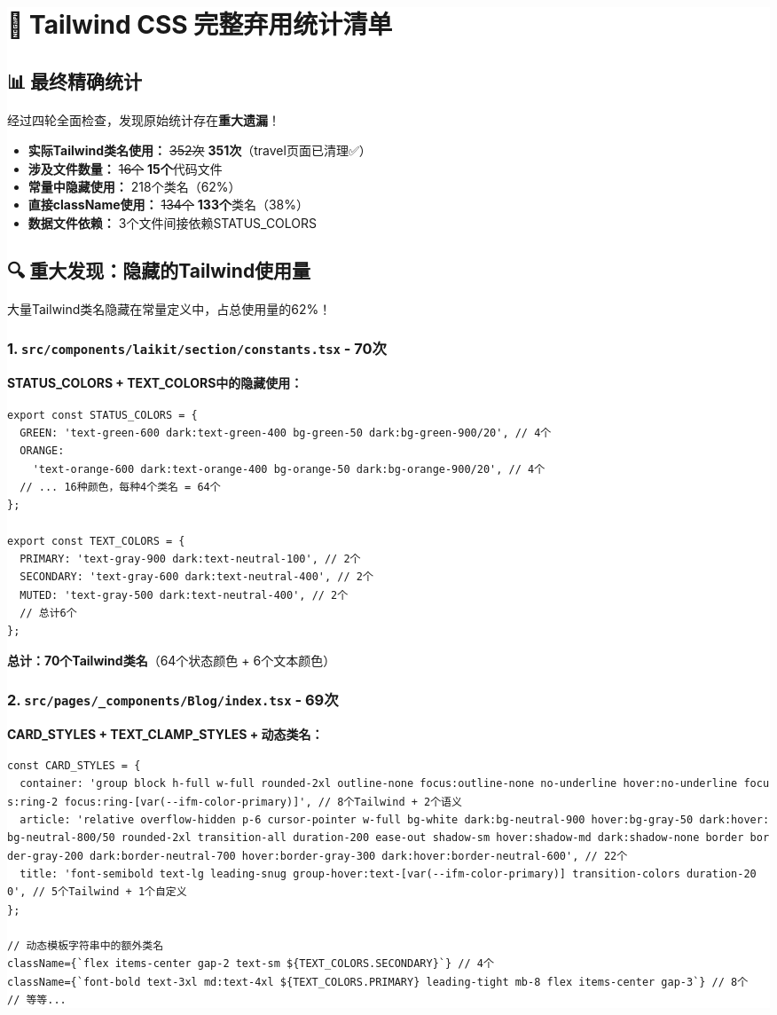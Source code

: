 # 🚨 Tailwind CSS 完整弃用统计清单

## 📊 最终精确统计

经过四轮全面检查，发现原始统计存在**重大遗漏**！

- **实际Tailwind类名使用：** ~~352次~~ **351次**（travel页面已清理✅）
- **涉及文件数量：** ~~16个~~ **15个**代码文件
- **常量中隐藏使用：** 218个类名（62%）
- **直接className使用：** ~~134个~~ **133个**类名（38%）
- **数据文件依赖：** 3个文件间接依赖STATUS_COLORS

## 🔍 重大发现：隐藏的Tailwind使用量

大量Tailwind类名隐藏在常量定义中，占总使用量的62%！

### 1. `src/components/laikit/section/constants.tsx` - **70次**

**STATUS_COLORS + TEXT_COLORS中的隐藏使用：**

```tsx
export const STATUS_COLORS = {
  GREEN: 'text-green-600 dark:text-green-400 bg-green-50 dark:bg-green-900/20', // 4个
  ORANGE:
    'text-orange-600 dark:text-orange-400 bg-orange-50 dark:bg-orange-900/20', // 4个
  // ... 16种颜色，每种4个类名 = 64个
};

export const TEXT_COLORS = {
  PRIMARY: 'text-gray-900 dark:text-neutral-100', // 2个
  SECONDARY: 'text-gray-600 dark:text-neutral-400', // 2个
  MUTED: 'text-gray-500 dark:text-neutral-400', // 2个
  // 总计6个
};
```

**总计：70个Tailwind类名**（64个状态颜色 + 6个文本颜色）

### 2. `src/pages/_components/Blog/index.tsx` - **69次**

**CARD_STYLES + TEXT_CLAMP_STYLES + 动态类名：**

```tsx
const CARD_STYLES = {
  container: 'group block h-full w-full rounded-2xl outline-none focus:outline-none no-underline hover:no-underline focus:ring-2 focus:ring-[var(--ifm-color-primary)]', // 8个Tailwind + 2个语义
  article: 'relative overflow-hidden p-6 cursor-pointer w-full bg-white dark:bg-neutral-900 hover:bg-gray-50 dark:hover:bg-neutral-800/50 rounded-2xl transition-all duration-200 ease-out shadow-sm hover:shadow-md dark:shadow-none border border-gray-200 dark:border-neutral-700 hover:border-gray-300 dark:hover:border-neutral-600', // 22个
  title: 'font-semibold text-lg leading-snug group-hover:text-[var(--ifm-color-primary)] transition-colors duration-200', // 5个Tailwind + 1个自定义
};

// 动态模板字符串中的额外类名
className={`flex items-center gap-2 text-sm ${TEXT_COLORS.SECONDARY}`} // 4个
className={`font-bold text-3xl md:text-4xl ${TEXT_COLORS.PRIMARY} leading-tight mb-8 flex items-center gap-3`} // 8个
// 等等...
```
